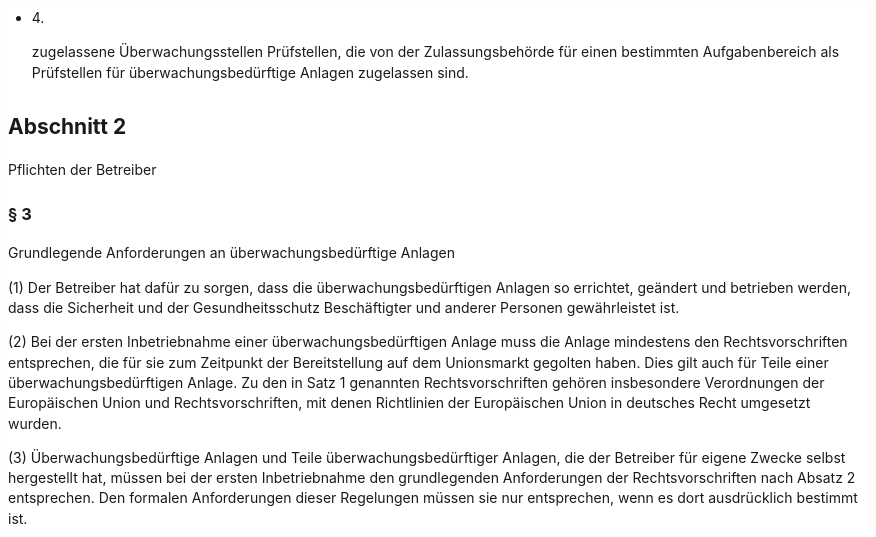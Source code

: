   - 4\.
    
    <div>
    
    zugelassene Überwachungsstellen Prüfstellen, die von der
    Zulassungsbehörde für einen bestimmten Aufgabenbereich als
    Prüfstellen für überwachungsbedürftige Anlagen zugelassen sind.
    
    </div>

</div>

</div>

</div>

</div>

<span id="BJNR316200021BJNG000200000.html"></span>

## Abschnitt 2  
Pflichten der Betreiber

<span id="BJNR316200021BJNE000400000.html"></span>

### § 3  
Grundlegende Anforderungen an überwachungsbedürftige Anlagen

<div>

<div class="jnhtml">

<div>

<div class="jurAbsatz">

(1) Der Betreiber hat dafür zu sorgen, dass die überwachungsbedürftigen
Anlagen so errichtet, geändert und betrieben werden, dass die Sicherheit
und der Gesundheitsschutz Beschäftigter und anderer Personen
gewährleistet ist.

</div>

<div class="jurAbsatz">

(2) Bei der ersten Inbetriebnahme einer überwachungsbedürftigen Anlage
muss die Anlage mindestens den Rechtsvorschriften entsprechen, die für
sie zum Zeitpunkt der Bereitstellung auf dem Unionsmarkt gegolten haben.
Dies gilt auch für Teile einer überwachungsbedürftigen Anlage. Zu den in
Satz 1 genannten Rechtsvorschriften gehören insbesondere Verordnungen
der Europäischen Union und Rechtsvorschriften, mit denen Richtlinien der
Europäischen Union in deutsches Recht umgesetzt wurden.

</div>

<div class="jurAbsatz">

(3) Überwachungsbedürftige Anlagen und Teile überwachungsbedürftiger
Anlagen, die der Betreiber für eigene Zwecke selbst hergestellt hat,
müssen bei der ersten Inbetriebnahme den grundlegenden Anforderungen
der Rechtsvorschriften nach Absatz 2 entsprechen. Den formalen
Anforderungen dieser Regelungen müssen sie nur entsprechen, wenn es dort
ausdrücklich bestimmt ist.
